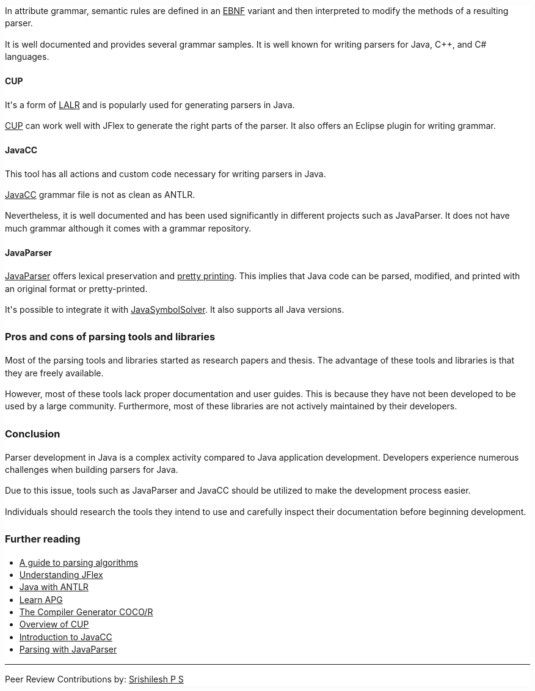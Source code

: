 In attribute grammar, semantic rules are defined in an [EBNF](https://tomassetti.me/ebnf/) variant and then interpreted to modify the methods of a resulting parser.

It is well documented and provides several grammar samples. It is well known for writing parsers for Java, C++, and C# languages.

#### CUP
It's a form of [LALR](https://www.geeksforgeeks.org/lalr-parser-with-examples/) and is popularly used for generating parsers in Java.

[CUP](http://www2.cs.tum.edu/projects/cup/) can work well with JFlex to generate the right parts of the parser. It also offers an Eclipse plugin for writing grammar.

#### JavaCC
This tool has all actions and custom code necessary for writing parsers in Java.

[JavaCC](https://cs.lmu.edu/~ray/notes/javacc/) grammar file is not as clean as ANTLR.

Nevertheless, it is well documented and has been used significantly in different projects such as JavaParser. It does not have much grammar although it comes with a grammar repository.

#### JavaParser
[JavaParser](https://javaparser.org/) offers lexical preservation and [pretty printing](https://en.wikipedia.org/wiki/Prettyprint). This implies that Java code can be parsed, modified, and printed with an original format or pretty-printed.

It's possible to integrate it with [JavaSymbolSolver](https://github.com/javaparser/javasymbolsolver). It also supports all Java versions.

### Pros and cons of parsing tools and libraries
Most of the parsing tools and libraries started as research papers and thesis. The advantage of these tools and libraries is that they are freely available.

However, most of these tools lack proper documentation and user guides. This is because they have not been developed to be used by a large community. Furthermore, most of these libraries are not actively maintained by their developers.

### Conclusion
Parser development in Java is a complex activity compared to Java application development. Developers experience numerous challenges when building parsers for Java. 

Due to this issue, tools such as JavaParser and JavaCC should be utilized to make the development process easier.

Individuals should research the tools they intend to use and carefully inspect their documentation before beginning development.

### Further reading
- [A guide to parsing algorithms](https://www.javacodegeeks.com/2017/09/guide-parsing-algorithms-terminology.html)
- [Understanding JFlex](https://jflex.de/manual.html)
- [Java with ANTLR](https://www.baeldung.com/java-antlr)
- [Learn APG](https://sabnf.com/documentation-2/)
- [The Compiler Generator COCO/R](https://ssw.jku.at/Research/Projects/Coco/)
- [Overview of CUP](http://monash.edu/science-education/2015/resources/conceptual-understanding-procedure/)
- [Introduction to JavaCC](https://web.cs.wpi.edu/~kal/courses/compilers/JAVACC/JavaccPaser.htm)
- [Parsing with JavaParser](https://www.tabnine.com/code/java/methods/japa.parser.JavaParser/parse)

---
Peer Review Contributions by: [Srishilesh P S](/engineering-education/authors/srishilesh-p-s/)